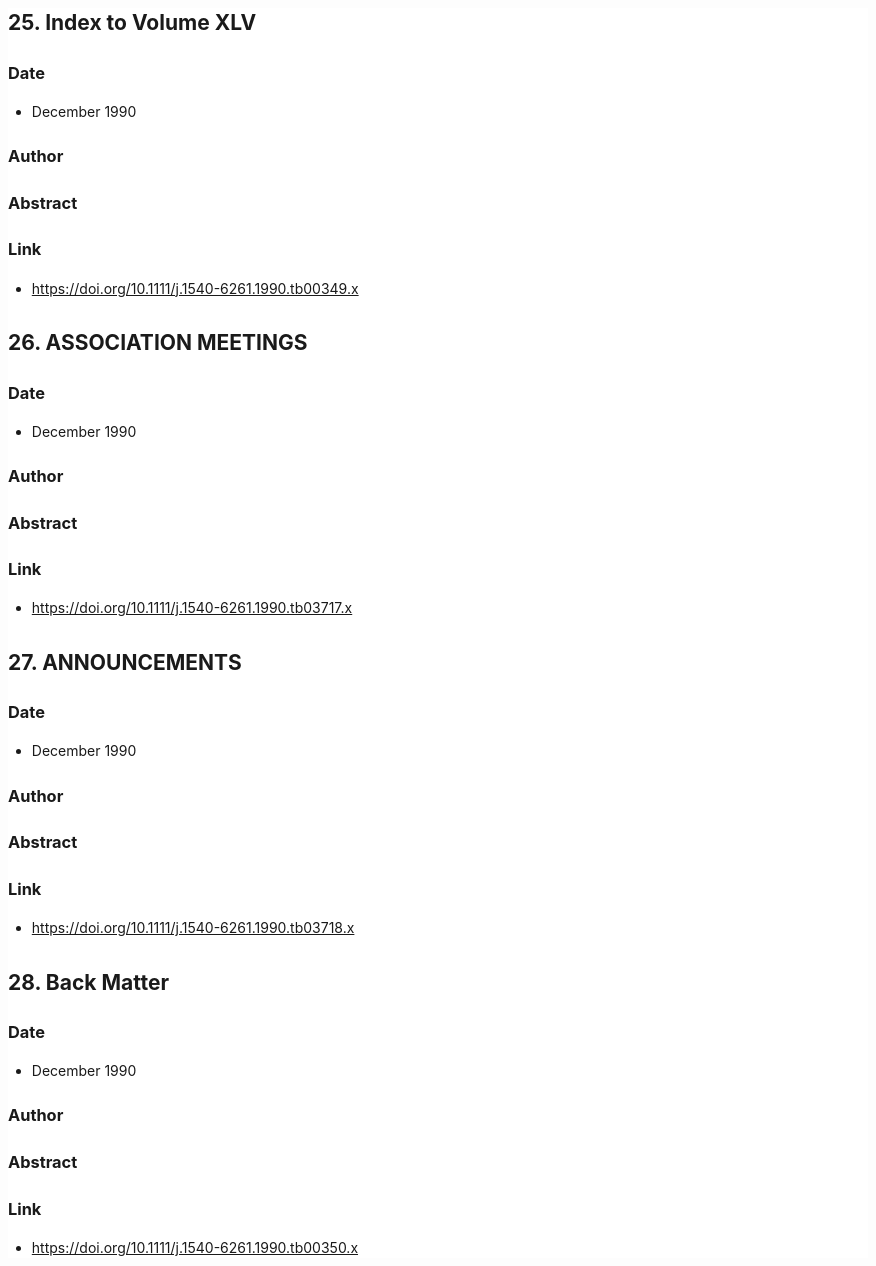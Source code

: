 ## 25. Index to Volume XLV
### Date
- December 1990
### Author
### Abstract

### Link
- https://doi.org/10.1111/j.1540-6261.1990.tb00349.x

## 26. ASSOCIATION MEETINGS
### Date
- December 1990
### Author
### Abstract

### Link
- https://doi.org/10.1111/j.1540-6261.1990.tb03717.x

## 27. ANNOUNCEMENTS
### Date
- December 1990
### Author
### Abstract

### Link
- https://doi.org/10.1111/j.1540-6261.1990.tb03718.x

## 28. Back Matter
### Date
- December 1990
### Author
### Abstract

### Link
- https://doi.org/10.1111/j.1540-6261.1990.tb00350.x

